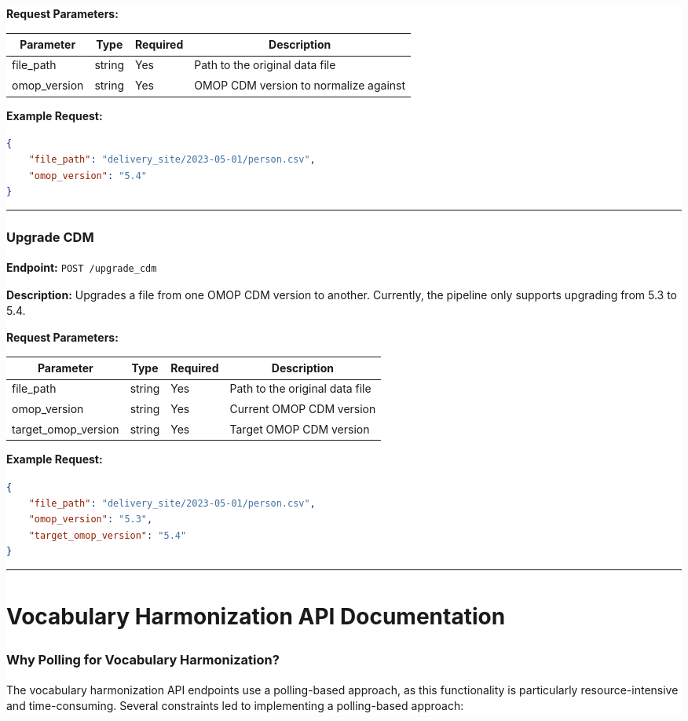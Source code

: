 **Request Parameters:**

| Parameter | Type | Required | Description |
|-----------|------|----------|-------------|
| file_path | string | Yes | Path to the original data file |
| omop_version | string | Yes | OMOP CDM version to normalize against |

**Example Request:**
```json
{
    "file_path": "delivery_site/2023-05-01/person.csv",
    "omop_version": "5.4"
}
```

---

### Upgrade CDM

**Endpoint:** `POST /upgrade_cdm`

**Description:** Upgrades a file from one OMOP CDM version to another. Currently, the pipeline only supports upgrading from 5.3 to 5.4.

**Request Parameters:**

| Parameter | Type | Required | Description |
|-----------|------|----------|-------------|
| file_path | string | Yes | Path to the original data file |
| omop_version | string | Yes | Current OMOP CDM version |
| target_omop_version | string | Yes | Target OMOP CDM version |

**Example Request:**
```json
{
    "file_path": "delivery_site/2023-05-01/person.csv",
    "omop_version": "5.3",
    "target_omop_version": "5.4"
}
```

---

# Vocabulary Harmonization API Documentation

### Why Polling for Vocabulary Harmonization?

The vocabulary harmonization API endpoints use a polling-based approach, as this functionality is particularly resource-intensive and time-consuming. Several constraints led to implementing a polling-based approach:
